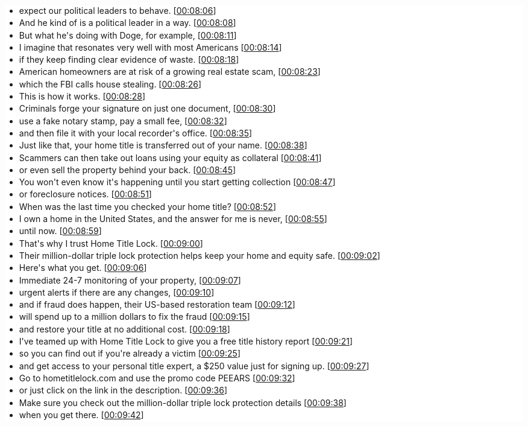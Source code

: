 *  expect our political leaders to behave. [[00:08:06](https://www.youtube.com/watch?v=ZZyDRw8S33M&t=486.32000000000005s)]
*  And he kind of is a political leader in a way. [[00:08:08](https://www.youtube.com/watch?v=ZZyDRw8S33M&t=488.56s)]
*  But what he's doing with Doge, for example, [[00:08:11](https://www.youtube.com/watch?v=ZZyDRw8S33M&t=491.52000000000004s)]
*  I imagine that resonates very well with most Americans [[00:08:14](https://www.youtube.com/watch?v=ZZyDRw8S33M&t=494.16s)]
*  if they keep finding clear evidence of waste. [[00:08:18](https://www.youtube.com/watch?v=ZZyDRw8S33M&t=498.08000000000004s)]
*  American homeowners are at risk of a growing real estate scam, [[00:08:23](https://www.youtube.com/watch?v=ZZyDRw8S33M&t=503.44000000000005s)]
*  which the FBI calls house stealing. [[00:08:26](https://www.youtube.com/watch?v=ZZyDRw8S33M&t=506.40000000000003s)]
*  This is how it works. [[00:08:28](https://www.youtube.com/watch?v=ZZyDRw8S33M&t=508.64000000000004s)]
*  Criminals forge your signature on just one document, [[00:08:30](https://www.youtube.com/watch?v=ZZyDRw8S33M&t=510.0s)]
*  use a fake notary stamp, pay a small fee, [[00:08:32](https://www.youtube.com/watch?v=ZZyDRw8S33M&t=512.56s)]
*  and then file it with your local recorder's office. [[00:08:35](https://www.youtube.com/watch?v=ZZyDRw8S33M&t=515.44s)]
*  Just like that, your home title is transferred out of your name. [[00:08:38](https://www.youtube.com/watch?v=ZZyDRw8S33M&t=518.0s)]
*  Scammers can then take out loans using your equity as collateral [[00:08:41](https://www.youtube.com/watch?v=ZZyDRw8S33M&t=521.84s)]
*  or even sell the property behind your back. [[00:08:45](https://www.youtube.com/watch?v=ZZyDRw8S33M&t=525.68s)]
*  You won't even know it's happening until you start getting collection [[00:08:47](https://www.youtube.com/watch?v=ZZyDRw8S33M&t=527.92s)]
*  or foreclosure notices. [[00:08:51](https://www.youtube.com/watch?v=ZZyDRw8S33M&t=531.12s)]
*  When was the last time you checked your home title? [[00:08:52](https://www.youtube.com/watch?v=ZZyDRw8S33M&t=532.64s)]
*  I own a home in the United States, and the answer for me is never, [[00:08:55](https://www.youtube.com/watch?v=ZZyDRw8S33M&t=535.04s)]
*  until now. [[00:08:59](https://www.youtube.com/watch?v=ZZyDRw8S33M&t=539.2s)]
*  That's why I trust Home Title Lock. [[00:09:00](https://www.youtube.com/watch?v=ZZyDRw8S33M&t=540.0s)]
*  Their million-dollar triple lock protection helps keep your home and equity safe. [[00:09:02](https://www.youtube.com/watch?v=ZZyDRw8S33M&t=542.08s)]
*  Here's what you get. [[00:09:06](https://www.youtube.com/watch?v=ZZyDRw8S33M&t=546.24s)]
*  Immediate 24-7 monitoring of your property, [[00:09:07](https://www.youtube.com/watch?v=ZZyDRw8S33M&t=547.2s)]
*  urgent alerts if there are any changes, [[00:09:10](https://www.youtube.com/watch?v=ZZyDRw8S33M&t=550.08s)]
*  and if fraud does happen, their US-based restoration team [[00:09:12](https://www.youtube.com/watch?v=ZZyDRw8S33M&t=552.32s)]
*  will spend up to a million dollars to fix the fraud [[00:09:15](https://www.youtube.com/watch?v=ZZyDRw8S33M&t=555.6800000000001s)]
*  and restore your title at no additional cost. [[00:09:18](https://www.youtube.com/watch?v=ZZyDRw8S33M&t=558.1600000000001s)]
*  I've teamed up with Home Title Lock to give you a free title history report [[00:09:21](https://www.youtube.com/watch?v=ZZyDRw8S33M&t=561.0400000000001s)]
*  so you can find out if you're already a victim [[00:09:25](https://www.youtube.com/watch?v=ZZyDRw8S33M&t=565.36s)]
*  and get access to your personal title expert, a $250 value just for signing up. [[00:09:27](https://www.youtube.com/watch?v=ZZyDRw8S33M&t=567.44s)]
*  Go to hometitlelock.com and use the promo code PEEARS [[00:09:32](https://www.youtube.com/watch?v=ZZyDRw8S33M&t=572.96s)]
*  or just click on the link in the description. [[00:09:36](https://www.youtube.com/watch?v=ZZyDRw8S33M&t=576.72s)]
*  Make sure you check out the million-dollar triple lock protection details [[00:09:38](https://www.youtube.com/watch?v=ZZyDRw8S33M&t=578.8000000000001s)]
*  when you get there. [[00:09:42](https://www.youtube.com/watch?v=ZZyDRw8S33M&t=582.24s)]